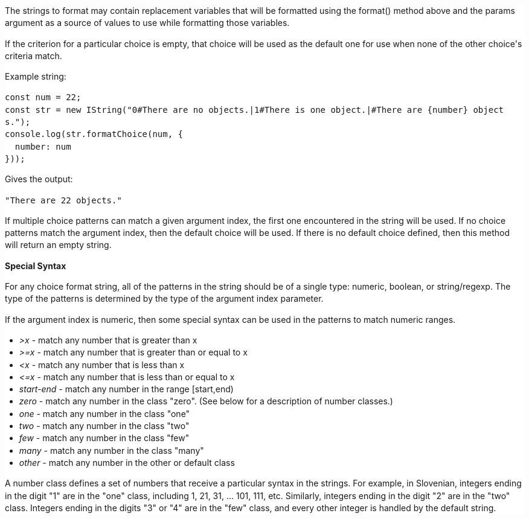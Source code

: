 The strings to format may contain replacement variables that will be formatted
using the format() method above and the params argument as a source of values
to use while formatting those variables.<p>

If the criterion for a particular choice is empty, that choice will be used
as the default one for use when none of the other choice's criteria match.<p>

Example string:

<pre>
const num = 22;
const str = new IString("0#There are no objects.|1#There is one object.|#There are {number} objects.");
console.log(str.formatChoice(num, {
  number: num
}));
</pre>

Gives the output:

<pre>
"There are 22 objects."
</pre>

If multiple choice patterns can match a given argument index, the first one
encountered in the string will be used. If no choice patterns match the
argument index, then the default choice will be used. If there is no default
choice defined, then this method will return an empty string.<p>

<b>Special Syntax</b><p>

For any choice format string, all of the patterns in the string should be
of a single type: numeric, boolean, or string/regexp. The type of the
patterns is determined by the type of the argument index parameter.<p>

If the argument index is numeric, then some special syntax can be used
in the patterns to match numeric ranges.<p>

<ul>
<li><i>&gt;x</i> - match any number that is greater than x
<li><i>&gt;=x</i> - match any number that is greater than or equal to x
<li><i>&lt;x</i> - match any number that is less than x
<li><i>&lt;=x</i> - match any number that is less than or equal to x
<li><i>start-end</i> - match any number in the range [start,end)
<li><i>zero</i> - match any number in the class "zero". (See below for
a description of number classes.)
<li><i>one</i> - match any number in the class "one"
<li><i>two</i> - match any number in the class "two"
<li><i>few</i> - match any number in the class "few"
<li><i>many</i> - match any number in the class "many"
<li><i>other</i> - match any number in the other or default class
</ul>

A number class defines a set of numbers that receive a particular syntax
in the strings. For example, in Slovenian, integers ending in the digit
"1" are in the "one" class, including 1, 21, 31, ... 101, 111, etc.
Similarly, integers ending in the digit "2" are in the "two" class.
Integers ending in the digits "3" or "4" are in the "few" class, and
every other integer is handled by the default string.<p>
